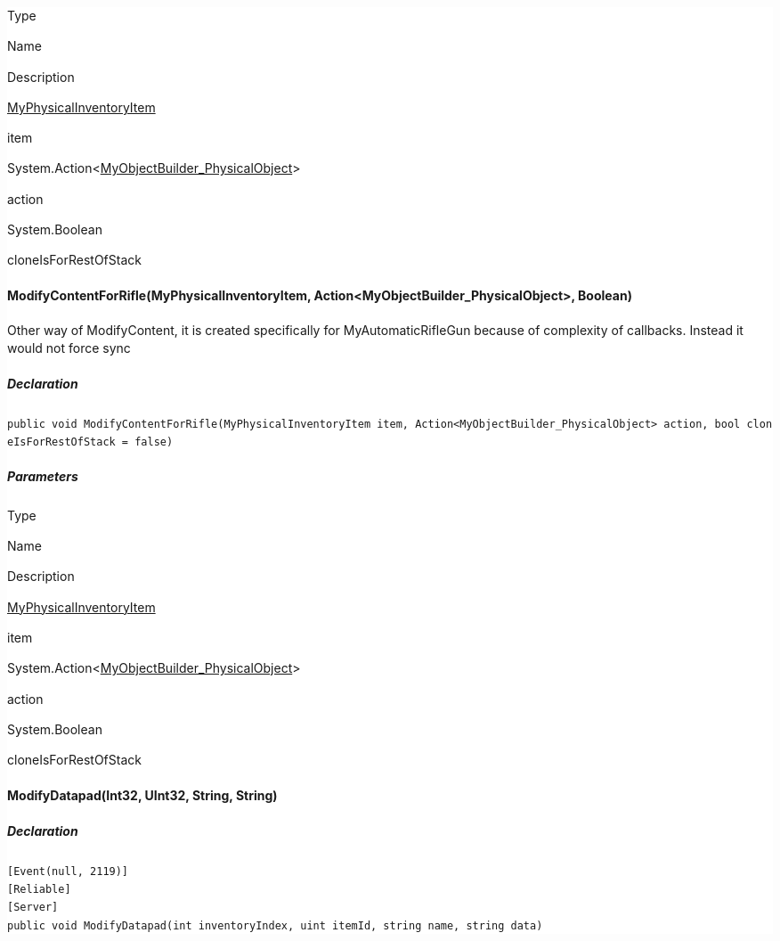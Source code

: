 Type

Name

Description

[MyPhysicalInventoryItem](https://keensoftwarehouse.github.io/SpaceEngineersModAPI/api/VRage.Game.Entity.MyPhysicalInventoryItem.html)

item

System.Action<[MyObjectBuilder\_PhysicalObject](https://keensoftwarehouse.github.io/SpaceEngineersModAPI/api/VRage.Game.MyObjectBuilder_PhysicalObject.html)\>

action

System.Boolean

cloneIsForRestOfStack

#### ModifyContentForRifle(MyPhysicalInventoryItem, Action<MyObjectBuilder\_PhysicalObject>, Boolean)

Other way of ModifyContent, it is created specifically for MyAutomaticRifleGun because of complexity of callbacks. Instead it would not force sync

##### Declaration

```
public void ModifyContentForRifle(MyPhysicalInventoryItem item, Action<MyObjectBuilder_PhysicalObject> action, bool cloneIsForRestOfStack = false)
```

##### Parameters

Type

Name

Description

[MyPhysicalInventoryItem](https://keensoftwarehouse.github.io/SpaceEngineersModAPI/api/VRage.Game.Entity.MyPhysicalInventoryItem.html)

item

System.Action<[MyObjectBuilder\_PhysicalObject](https://keensoftwarehouse.github.io/SpaceEngineersModAPI/api/VRage.Game.MyObjectBuilder_PhysicalObject.html)\>

action

System.Boolean

cloneIsForRestOfStack

#### ModifyDatapad(Int32, UInt32, String, String)

##### Declaration

```
[Event(null, 2119)]
[Reliable]
[Server]
public void ModifyDatapad(int inventoryIndex, uint itemId, string name, string data)
```
